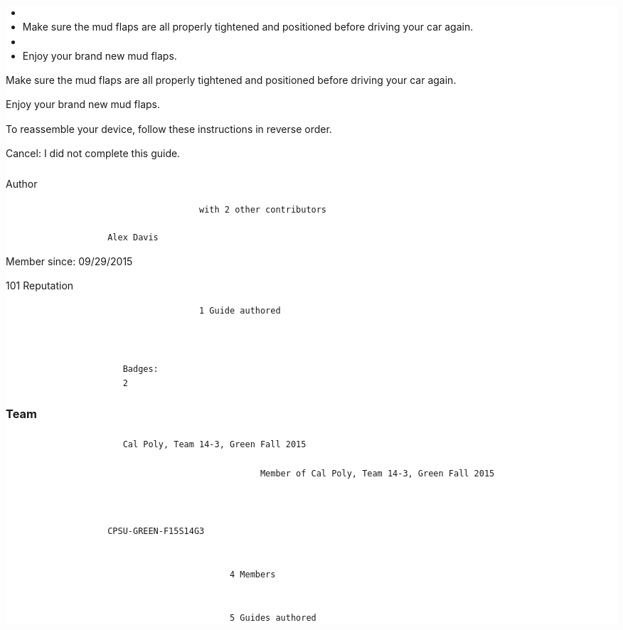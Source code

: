
 
- 
 - Make sure the mud flaps are all properly tightened and positioned before driving your car again.
 - 
 - Enjoy your brand new mud flaps.

 
Make sure the mud flaps are all properly tightened and positioned before driving your car again.
 
Enjoy your brand new mud flaps.
 
To reassemble your device, follow these instructions in reverse order.
 

Cancel: I did not complete this guide.

 


 
### 
Author

 

                                          with 2 other contributors 
 
#### 

                        Alex Davis                     

 
Member since: 09/29/2015
 
101 Reputation
 

                                          1 Guide authored                  
 


                           Badges:
                           2


 

 
### Team
 
#### 

                           Cal Poly, Team 14-3, Green Fall 2015                        

                                                      Member of Cal Poly, Team 14-3, Green Fall 2015 

 

                        CPSU-GREEN-F15S14G3                     
 

                                                4 Members                     
 

                                                5 Guides authored                     




